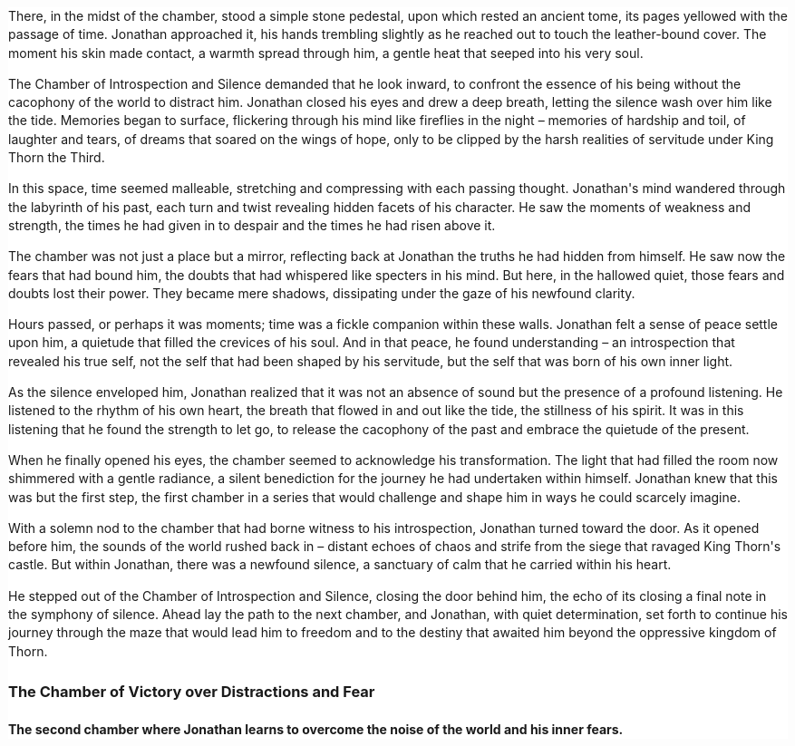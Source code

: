 There, in the midst of the chamber, stood a simple stone pedestal, upon which rested an ancient tome, its pages yellowed with the passage of time. Jonathan approached it, his hands trembling slightly as he reached out to touch the leather-bound cover. The moment his skin made contact, a warmth spread through him, a gentle heat that seeped into his very soul.

The Chamber of Introspection and Silence demanded that he look inward, to confront the essence of his being without the cacophony of the world to distract him. Jonathan closed his eyes and drew a deep breath, letting the silence wash over him like the tide. Memories began to surface, flickering through his mind like fireflies in the night – memories of hardship and toil, of laughter and tears, of dreams that soared on the wings of hope, only to be clipped by the harsh realities of servitude under King Thorn the Third.

In this space, time seemed malleable, stretching and compressing with each passing thought. Jonathan's mind wandered through the labyrinth of his past, each turn and twist revealing hidden facets of his character. He saw the moments of weakness and strength, the times he had given in to despair and the times he had risen above it.

The chamber was not just a place but a mirror, reflecting back at Jonathan the truths he had hidden from himself. He saw now the fears that had bound him, the doubts that had whispered like specters in his mind. But here, in the hallowed quiet, those fears and doubts lost their power. They became mere shadows, dissipating under the gaze of his newfound clarity.

Hours passed, or perhaps it was moments; time was a fickle companion within these walls. Jonathan felt a sense of peace settle upon him, a quietude that filled the crevices of his soul. And in that peace, he found understanding – an introspection that revealed his true self, not the self that had been shaped by his servitude, but the self that was born of his own inner light.

As the silence enveloped him, Jonathan realized that it was not an absence of sound but the presence of a profound listening. He listened to the rhythm of his own heart, the breath that flowed in and out like the tide, the stillness of his spirit. It was in this listening that he found the strength to let go, to release the cacophony of the past and embrace the quietude of the present.

When he finally opened his eyes, the chamber seemed to acknowledge his transformation. The light that had filled the room now shimmered with a gentle radiance, a silent benediction for the journey he had undertaken within himself. Jonathan knew that this was but the first step, the first chamber in a series that would challenge and shape him in ways he could scarcely imagine.

With a solemn nod to the chamber that had borne witness to his introspection, Jonathan turned toward the door. As it opened before him, the sounds of the world rushed back in – distant echoes of chaos and strife from the siege that ravaged King Thorn's castle. But within Jonathan, there was a newfound silence, a sanctuary of calm that he carried within his heart.

He stepped out of the Chamber of Introspection and Silence, closing the door behind him, the echo of its closing a final note in the symphony of silence. Ahead lay the path to the next chamber, and Jonathan, with quiet determination, set forth to continue his journey through the maze that would lead him to freedom and to the destiny that awaited him beyond the oppressive kingdom of Thorn.


### The Chamber of Victory over Distractions and Fear
#### The second chamber where Jonathan learns to overcome the noise of the world and his inner fears.
